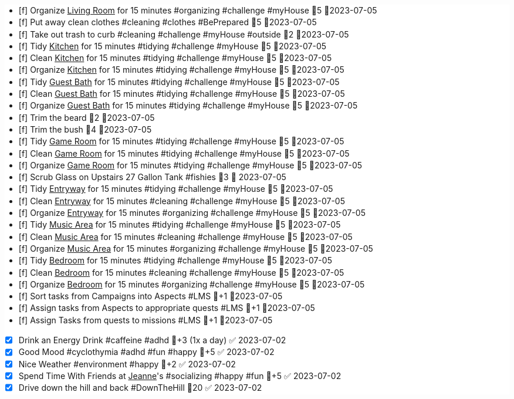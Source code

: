 - [f] Organize [Living Room](./Living%20Room.md) for 15 minutes #organizing  #challenge #myHouse 🥄5 📆2023-07-05
- [f] Put away clean clothes #cleaning #clothes #BePrepared 🥄5 📆2023-07-05
- [f] Take out trash to curb #cleaning #challenge #myHouse #outside 🥄2 📆2023-07-05
- [f] Tidy [Kitchen](./Kitchen.md) for 15 minutes #tidying #challenge #myHouse 🥄5 📆2023-07-05
- [f] Clean [Kitchen](./Kitchen.md) for 15 minutes #tidying #challenge #myHouse 🥄5 📆2023-07-05
- [f] Organize [Kitchen](./Kitchen.md) for 15 minutes #tidying #challenge #myHouse 🥄5 📆2023-07-05
- [f] Tidy [Guest Bath](./Guest%20Bath.md) for 15 minutes #tidying #challenge #myHouse 🥄5 📆2023-07-05
- [f] Clean [Guest Bath](./Guest%20Bath.md) for 15 minutes #tidying #challenge #myHouse 🥄5 📆2023-07-05
- [f] Organize [Guest Bath](./Guest%20Bath.md) for 15 minutes #tidying #challenge #myHouse 🥄5 📆2023-07-05
- [f] Trim the beard 🥄2 📆2023-07-05
- [f] Trim the bush 🥄4 📆2023-07-05
- [f] Tidy [Game Room](./Game%20Room.md) for 15 minutes #tidying #challenge #myHouse 🥄5 📆2023-07-05
- [f] Clean [Game Room](./Game%20Room.md) for 15 minutes #tidying #challenge #myHouse 🥄5 📆2023-07-05
- [f] Organize [Game Room](./Game%20Room.md) for 15 minutes #tidying #challenge #myHouse 🥄5 📆2023-07-05
- [f] Scrub Glass on Upstairs 27 Gallon Tank #fishies 🥄3 📅 2023-07-05
- [f] Tidy [Entryway](./Entryway.md) for 15 minutes #tidying #challenge #myHouse 🥄5 📆2023-07-05
- [f] Clean [Entryway](./Entryway.md) for 15 minutes #cleaning  #challenge #myHouse 🥄5 📆2023-07-05
- [f] Organize [Entryway](./Entryway.md) for 15 minutes #organizing  #challenge #myHouse 🥄5 📆2023-07-05
- [f] Tidy [Music Area](./Music%20Area.md) for 15 minutes #tidying #challenge #myHouse 🥄5 📆2023-07-05
- [f] Clean [Music Area](./Music%20Area.md) for 15 minutes #cleaning  #challenge #myHouse 🥄5 📆2023-07-05
- [f] Organize [Music Area](./Music%20Area.md) for 15 minutes #organizing  #challenge #myHouse 🥄5 📆2023-07-05
- [f] Tidy [Bedroom](./Bedroom.md) for 15 minutes #tidying #challenge #myHouse 🥄5 📆2023-07-05
- [f] Clean [Bedroom](./Bedroom.md)  for 15 minutes #cleaning  #challenge #myHouse 🥄5 📆2023-07-05
- [f] Organize [Bedroom](./Bedroom.md)  for 15 minutes #organizing  #challenge #myHouse 🥄5 📆2023-07-05
- [f] Sort tasks from Campaigns into Aspects  #LMS 🥄+1   📆2023-07-05
- [f] Assign tasks from Aspects to appropriate quests  #LMS 🥄+1   📆2023-07-05
- [f] Assign Tasks from quests to missions  #LMS 🥄+1   📆2023-07-05
- [x] Drink an Energy Drink #caffeine #adhd 🥄+3 (1x a day) ✅ 2023-07-02
- [x] Good Mood #cyclothymia #adhd #fun #happy 🥄+5 ✅ 2023-07-02
- [x] Nice Weather #environment #happy 🥄+2 ✅ 2023-07-02
- [x] Spend Time With Friends at [Jeanne](Jeanne.md)'s #socializing #happy #fun 🥄+5 ✅ 2023-07-02
- [x] Drive down the hill and back #DownTheHill 🥄20 ✅ 2023-07-02